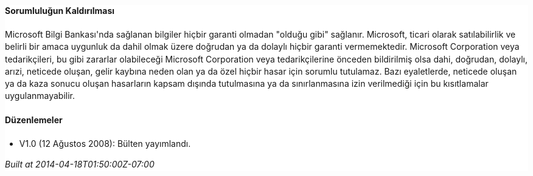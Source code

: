 #### Sorumluluğun Kaldırılması

Microsoft Bilgi Bankası'nda sağlanan bilgiler hiçbir garanti olmadan "olduğu gibi" sağlanır. Microsoft, ticari olarak satılabilirlik ve belirli bir amaca uygunluk da dahil olmak üzere doğrudan ya da dolaylı hiçbir garanti vermemektedir. Microsoft Corporation veya tedarikçileri, bu gibi zararlar olabileceği Microsoft Corporation veya tedarikçilerine önceden bildirilmiş olsa dahi, doğrudan, dolaylı, arızi, neticede oluşan, gelir kaybına neden olan ya da özel hiçbir hasar için sorumlu tutulamaz. Bazı eyaletlerde, neticede oluşan ya da kaza sonucu oluşan hasarların kapsam dışında tutulmasına ya da sınırlanmasına izin verilmediği için bu kısıtlamalar uygulanmayabilir.

#### Düzenlemeler

-   V1.0 (12 Ağustos 2008): Bülten yayımlandı.

*Built at 2014-04-18T01:50:00Z-07:00*
